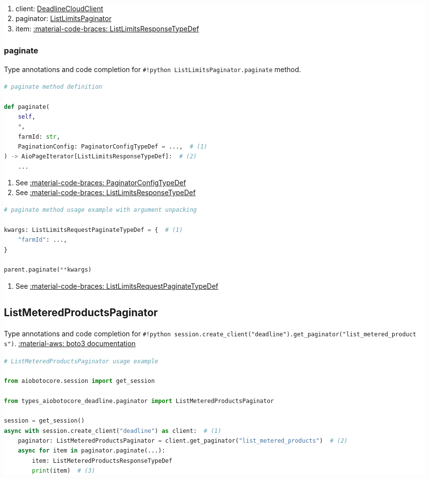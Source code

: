 1. client: [DeadlineCloudClient](./client.md)
2. paginator: [ListLimitsPaginator](./paginators.md#listlimitspaginator)
3. item: [:material-code-braces: ListLimitsResponseTypeDef](./type_defs.md#listlimitsresponsetypedef) 


### paginate

Type annotations and code completion for `#!python ListLimitsPaginator.paginate` method.

```python
# paginate method definition

def paginate(
    self,
    *,
    farmId: str,
    PaginationConfig: PaginatorConfigTypeDef = ...,  # (1)
) -> AioPageIterator[ListLimitsResponseTypeDef]:  # (2)
    ...
```

1. See [:material-code-braces: PaginatorConfigTypeDef](./type_defs.md#paginatorconfigtypedef) 
2. See [:material-code-braces: ListLimitsResponseTypeDef](./type_defs.md#listlimitsresponsetypedef) 


```python
# paginate method usage example with argument unpacking

kwargs: ListLimitsRequestPaginateTypeDef = {  # (1)
    "farmId": ...,
}

parent.paginate(**kwargs)
```

1. See [:material-code-braces: ListLimitsRequestPaginateTypeDef](./type_defs.md#listlimitsrequestpaginatetypedef) 
## ListMeteredProductsPaginator

Type annotations and code completion for `#!python session.create_client("deadline").get_paginator("list_metered_products")`.
[:material-aws: boto3 documentation](https://boto3.amazonaws.com/v1/documentation/api/latest/reference/services/deadline/paginator/ListMeteredProducts.html#DeadlineCloud.Paginator.ListMeteredProducts)

```python
# ListMeteredProductsPaginator usage example

from aiobotocore.session import get_session

from types_aiobotocore_deadline.paginator import ListMeteredProductsPaginator

session = get_session()
async with session.create_client("deadline") as client:  # (1)
    paginator: ListMeteredProductsPaginator = client.get_paginator("list_metered_products")  # (2)
    async for item in paginator.paginate(...):
        item: ListMeteredProductsResponseTypeDef
        print(item)  # (3)
```
